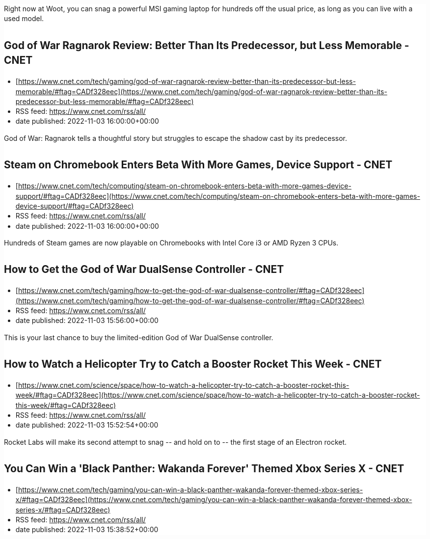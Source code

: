 Right now at Woot, you can snag a powerful MSI gaming laptop for hundreds off the usual price, as long as you can live with a used model.

## God of War Ragnarok Review: Better Than Its Predecessor, but Less Memorable     - CNET
 - [https://www.cnet.com/tech/gaming/god-of-war-ragnarok-review-better-than-its-predecessor-but-less-memorable/#ftag=CADf328eec](https://www.cnet.com/tech/gaming/god-of-war-ragnarok-review-better-than-its-predecessor-but-less-memorable/#ftag=CADf328eec)
 - RSS feed: https://www.cnet.com/rss/all/
 - date published: 2022-11-03 16:00:00+00:00

God of War: Ragnarok tells a thoughtful story but struggles to escape the shadow cast by its predecessor.

## Steam on Chromebook Enters Beta With More Games, Device Support     - CNET
 - [https://www.cnet.com/tech/computing/steam-on-chromebook-enters-beta-with-more-games-device-support/#ftag=CADf328eec](https://www.cnet.com/tech/computing/steam-on-chromebook-enters-beta-with-more-games-device-support/#ftag=CADf328eec)
 - RSS feed: https://www.cnet.com/rss/all/
 - date published: 2022-11-03 16:00:00+00:00

Hundreds of Steam games are now playable on Chromebooks with Intel Core i3 or AMD Ryzen 3 CPUs.

## How to Get the God of War DualSense Controller     - CNET
 - [https://www.cnet.com/tech/gaming/how-to-get-the-god-of-war-dualsense-controller/#ftag=CADf328eec](https://www.cnet.com/tech/gaming/how-to-get-the-god-of-war-dualsense-controller/#ftag=CADf328eec)
 - RSS feed: https://www.cnet.com/rss/all/
 - date published: 2022-11-03 15:56:00+00:00

This is your last chance to buy the limited-edition God of War DualSense controller.

## How to Watch a Helicopter Try to Catch a Booster Rocket This Week     - CNET
 - [https://www.cnet.com/science/space/how-to-watch-a-helicopter-try-to-catch-a-booster-rocket-this-week/#ftag=CADf328eec](https://www.cnet.com/science/space/how-to-watch-a-helicopter-try-to-catch-a-booster-rocket-this-week/#ftag=CADf328eec)
 - RSS feed: https://www.cnet.com/rss/all/
 - date published: 2022-11-03 15:52:54+00:00

Rocket Labs will make its second attempt to snag -- and hold on to -- the first stage of an Electron rocket.

## You Can Win a 'Black Panther: Wakanda Forever' Themed Xbox Series X     - CNET
 - [https://www.cnet.com/tech/gaming/you-can-win-a-black-panther-wakanda-forever-themed-xbox-series-x/#ftag=CADf328eec](https://www.cnet.com/tech/gaming/you-can-win-a-black-panther-wakanda-forever-themed-xbox-series-x/#ftag=CADf328eec)
 - RSS feed: https://www.cnet.com/rss/all/
 - date published: 2022-11-03 15:38:52+00:00
